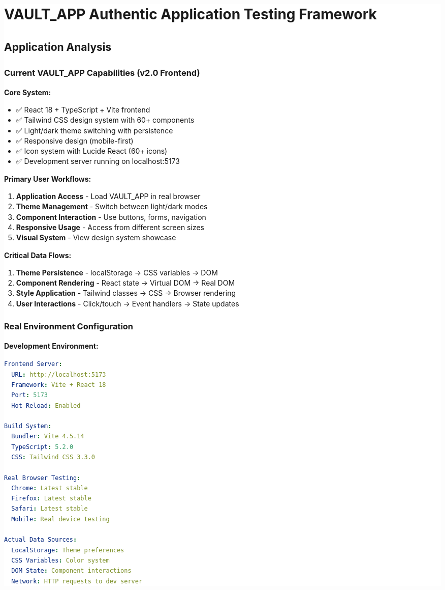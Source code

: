 # VAULT_APP Authentic Application Testing Framework

## Application Analysis

### Current VAULT_APP Capabilities (v2.0 Frontend)

**Core System:**
- ✅ React 18 + TypeScript + Vite frontend
- ✅ Tailwind CSS design system with 60+ components
- ✅ Light/dark theme switching with persistence
- ✅ Responsive design (mobile-first)
- ✅ Icon system with Lucide React (60+ icons)
- ✅ Development server running on localhost:5173

**Primary User Workflows:**
1. **Application Access** - Load VAULT_APP in real browser
2. **Theme Management** - Switch between light/dark modes
3. **Component Interaction** - Use buttons, forms, navigation
4. **Responsive Usage** - Access from different screen sizes
5. **Visual System** - View design system showcase

**Critical Data Flows:**
1. **Theme Persistence** - localStorage → CSS variables → DOM
2. **Component Rendering** - React state → Virtual DOM → Real DOM
3. **Style Application** - Tailwind classes → CSS → Browser rendering
4. **User Interactions** - Click/touch → Event handlers → State updates

### Real Environment Configuration

**Development Environment:**
```yaml
Frontend Server:
  URL: http://localhost:5173
  Framework: Vite + React 18
  Port: 5173
  Hot Reload: Enabled

Build System:
  Bundler: Vite 4.5.14
  TypeScript: 5.2.0
  CSS: Tailwind CSS 3.3.0
  
Real Browser Testing:
  Chrome: Latest stable
  Firefox: Latest stable  
  Safari: Latest stable
  Mobile: Real device testing

Actual Data Sources:
  LocalStorage: Theme preferences
  CSS Variables: Color system
  DOM State: Component interactions
  Network: HTTP requests to dev server
```

